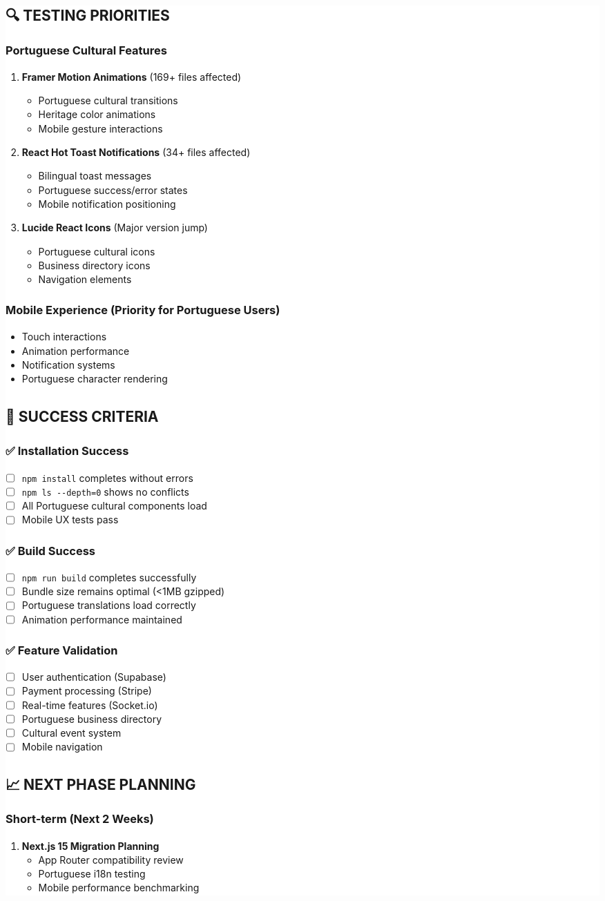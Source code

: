 ## 🔍 TESTING PRIORITIES

### Portuguese Cultural Features
1. **Framer Motion Animations** (169+ files affected)
   - Portuguese cultural transitions
   - Heritage color animations
   - Mobile gesture interactions

2. **React Hot Toast Notifications** (34+ files affected)
   - Bilingual toast messages
   - Portuguese success/error states
   - Mobile notification positioning

3. **Lucide React Icons** (Major version jump)
   - Portuguese cultural icons
   - Business directory icons
   - Navigation elements

### Mobile Experience (Priority for Portuguese Users)
- Touch interactions
- Animation performance
- Notification systems
- Portuguese character rendering

## 🎯 SUCCESS CRITERIA

### ✅ Installation Success
- [ ] `npm install` completes without errors
- [ ] `npm ls --depth=0` shows no conflicts
- [ ] All Portuguese cultural components load
- [ ] Mobile UX tests pass

### ✅ Build Success
- [ ] `npm run build` completes successfully
- [ ] Bundle size remains optimal (<1MB gzipped)
- [ ] Portuguese translations load correctly
- [ ] Animation performance maintained

### ✅ Feature Validation
- [ ] User authentication (Supabase)
- [ ] Payment processing (Stripe)
- [ ] Real-time features (Socket.io)
- [ ] Portuguese business directory
- [ ] Cultural event system
- [ ] Mobile navigation

## 📈 NEXT PHASE PLANNING

### Short-term (Next 2 Weeks)
1. **Next.js 15 Migration Planning**
   - App Router compatibility review
   - Portuguese i18n testing
   - Mobile performance benchmarking
